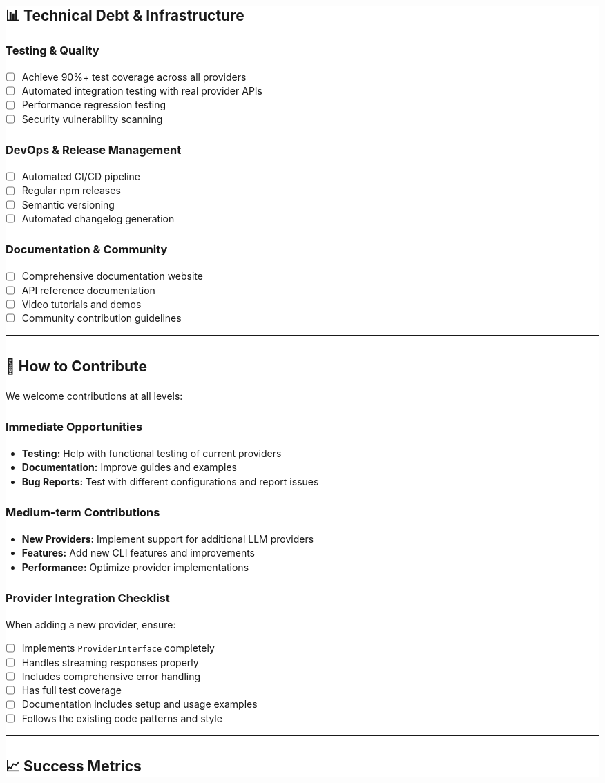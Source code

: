 
## 📊 Technical Debt & Infrastructure

### Testing & Quality
- [ ] Achieve 90%+ test coverage across all providers
- [ ] Automated integration testing with real provider APIs
- [ ] Performance regression testing
- [ ] Security vulnerability scanning

### DevOps & Release Management
- [ ] Automated CI/CD pipeline
- [ ] Regular npm releases
- [ ] Semantic versioning
- [ ] Automated changelog generation

### Documentation & Community
- [ ] Comprehensive documentation website
- [ ] API reference documentation
- [ ] Video tutorials and demos
- [ ] Community contribution guidelines

---

## 🤝 How to Contribute

We welcome contributions at all levels:

### Immediate Opportunities
- **Testing:** Help with functional testing of current providers
- **Documentation:** Improve guides and examples
- **Bug Reports:** Test with different configurations and report issues

### Medium-term Contributions
- **New Providers:** Implement support for additional LLM providers
- **Features:** Add new CLI features and improvements
- **Performance:** Optimize provider implementations

### Provider Integration Checklist
When adding a new provider, ensure:
- [ ] Implements `ProviderInterface` completely
- [ ] Handles streaming responses properly
- [ ] Includes comprehensive error handling
- [ ] Has full test coverage
- [ ] Documentation includes setup and usage examples
- [ ] Follows the existing code patterns and style

---

## 📈 Success Metrics
